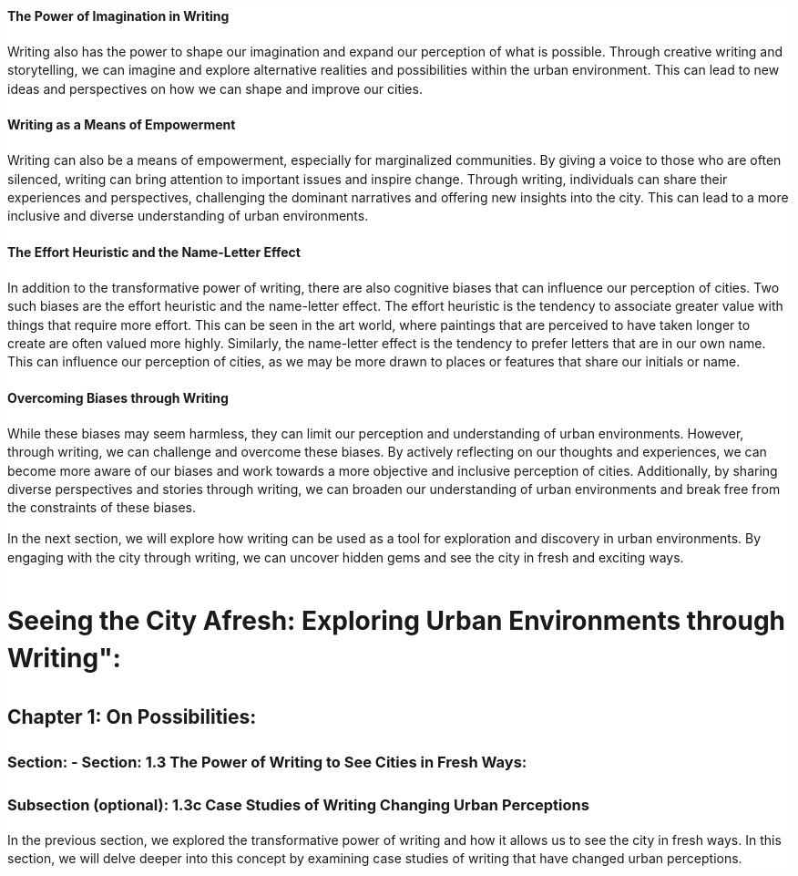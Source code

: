 #### The Power of Imagination in Writing

Writing also has the power to shape our imagination and expand our perception of what is possible. Through creative writing and storytelling, we can imagine and explore alternative realities and possibilities within the urban environment. This can lead to new ideas and perspectives on how we can shape and improve our cities.

#### Writing as a Means of Empowerment

Writing can also be a means of empowerment, especially for marginalized communities. By giving a voice to those who are often silenced, writing can bring attention to important issues and inspire change. Through writing, individuals can share their experiences and perspectives, challenging the dominant narratives and offering new insights into the city. This can lead to a more inclusive and diverse understanding of urban environments.

#### The Effort Heuristic and the Name-Letter Effect

In addition to the transformative power of writing, there are also cognitive biases that can influence our perception of cities. Two such biases are the effort heuristic and the name-letter effect. The effort heuristic is the tendency to associate greater value with things that require more effort. This can be seen in the art world, where paintings that are perceived to have taken longer to create are often valued more highly. Similarly, the name-letter effect is the tendency to prefer letters that are in our own name. This can influence our perception of cities, as we may be more drawn to places or features that share our initials or name.

#### Overcoming Biases through Writing

While these biases may seem harmless, they can limit our perception and understanding of urban environments. However, through writing, we can challenge and overcome these biases. By actively reflecting on our thoughts and experiences, we can become more aware of our biases and work towards a more objective and inclusive perception of cities. Additionally, by sharing diverse perspectives and stories through writing, we can broaden our understanding of urban environments and break free from the constraints of these biases.

In the next section, we will explore how writing can be used as a tool for exploration and discovery in urban environments. By engaging with the city through writing, we can uncover hidden gems and see the city in fresh and exciting ways.


# Seeing the City Afresh: Exploring Urban Environments through Writing":

## Chapter 1: On Possibilities:

### Section: - Section: 1.3 The Power of Writing to See Cities in Fresh Ways:

### Subsection (optional): 1.3c Case Studies of Writing Changing Urban Perceptions

In the previous section, we explored the transformative power of writing and how it allows us to see the city in fresh ways. In this section, we will delve deeper into this concept by examining case studies of writing that have changed urban perceptions.
